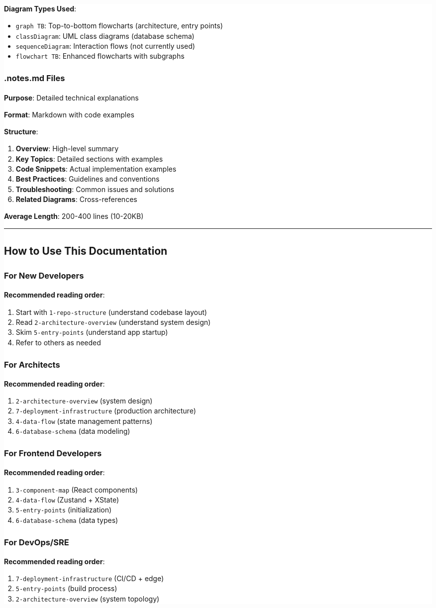 **Diagram Types Used**:
- `graph TB`: Top-to-bottom flowcharts (architecture, entry points)
- `classDiagram`: UML class diagrams (database schema)
- `sequenceDiagram`: Interaction flows (not currently used)
- `flowchart TB`: Enhanced flowcharts with subgraphs

### .notes.md Files

**Purpose**: Detailed technical explanations

**Format**: Markdown with code examples

**Structure**:
1. **Overview**: High-level summary
2. **Key Topics**: Detailed sections with examples
3. **Code Snippets**: Actual implementation examples
4. **Best Practices**: Guidelines and conventions
5. **Troubleshooting**: Common issues and solutions
6. **Related Diagrams**: Cross-references

**Average Length**: 200-400 lines (10-20KB)

---

## How to Use This Documentation

### For New Developers

**Recommended reading order**:
1. Start with `1-repo-structure` (understand codebase layout)
2. Read `2-architecture-overview` (understand system design)
3. Skim `5-entry-points` (understand app startup)
4. Refer to others as needed

### For Architects

**Recommended reading order**:
1. `2-architecture-overview` (system design)
2. `7-deployment-infrastructure` (production architecture)
3. `4-data-flow` (state management patterns)
4. `6-database-schema` (data modeling)

### For Frontend Developers

**Recommended reading order**:
1. `3-component-map` (React components)
2. `4-data-flow` (Zustand + XState)
3. `5-entry-points` (initialization)
4. `6-database-schema` (data types)

### For DevOps/SRE

**Recommended reading order**:
1. `7-deployment-infrastructure` (CI/CD + edge)
2. `5-entry-points` (build process)
3. `2-architecture-overview` (system topology)
